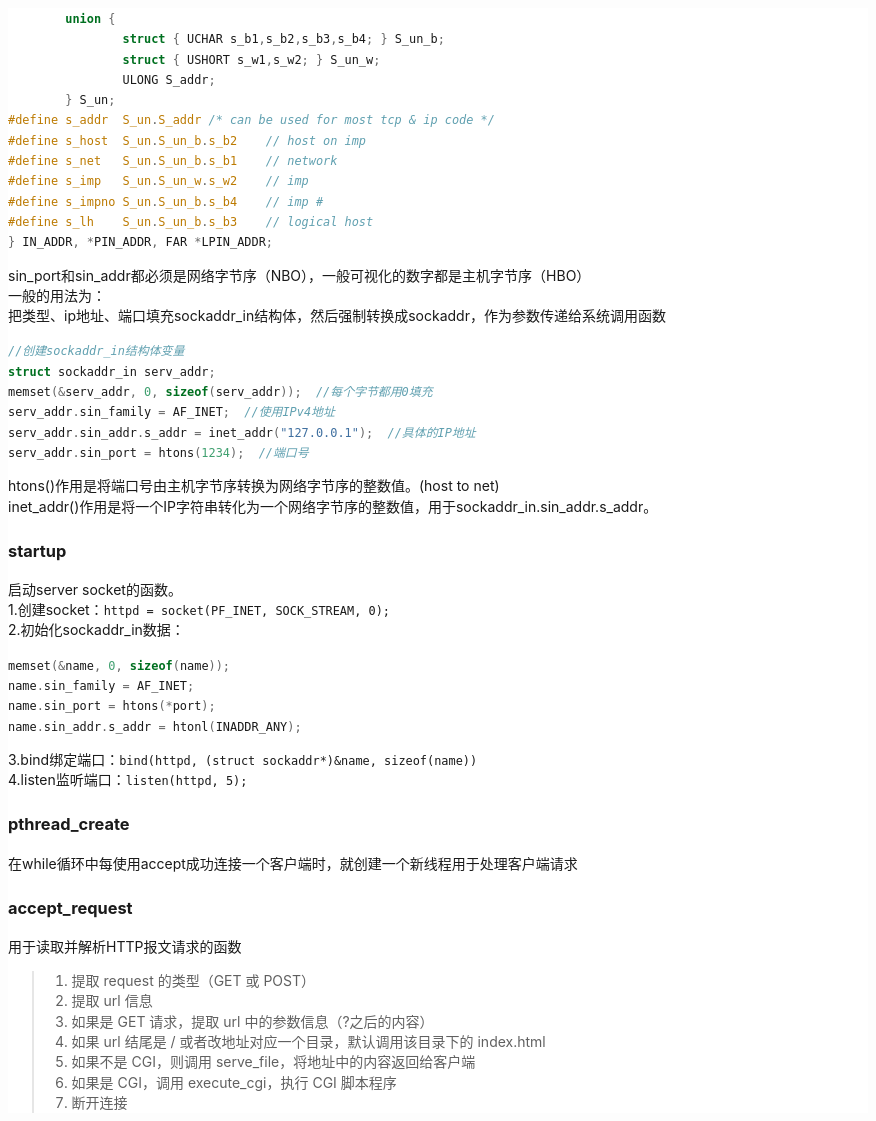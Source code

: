 ```c
        union {
                struct { UCHAR s_b1,s_b2,s_b3,s_b4; } S_un_b;
                struct { USHORT s_w1,s_w2; } S_un_w;
                ULONG S_addr;
        } S_un;
#define s_addr  S_un.S_addr /* can be used for most tcp & ip code */
#define s_host  S_un.S_un_b.s_b2    // host on imp
#define s_net   S_un.S_un_b.s_b1    // network
#define s_imp   S_un.S_un_w.s_w2    // imp
#define s_impno S_un.S_un_b.s_b4    // imp #
#define s_lh    S_un.S_un_b.s_b3    // logical host
} IN_ADDR, *PIN_ADDR, FAR *LPIN_ADDR;
```
sin_port和sin_addr都必须是网络字节序（NBO），一般可视化的数字都是主机字节序（HBO）<br />一般的用法为：<br />把类型、ip地址、端口填充sockaddr_in结构体，然后强制转换成sockaddr，作为参数传递给系统调用函数
```c
//创建sockaddr_in结构体变量
struct sockaddr_in serv_addr;
memset(&serv_addr, 0, sizeof(serv_addr));  //每个字节都用0填充
serv_addr.sin_family = AF_INET;  //使用IPv4地址
serv_addr.sin_addr.s_addr = inet_addr("127.0.0.1");  //具体的IP地址
serv_addr.sin_port = htons(1234);  //端口号
```
htons()作用是将端口号由主机字节序转换为网络字节序的整数值。(host to net)<br />inet_addr()作用是将一个IP字符串转化为一个网络字节序的整数值，用于sockaddr_in.sin_addr.s_addr。
<a name="MlWLb"></a>
### startup
启动server socket的函数。<br />1.创建socket：`httpd = socket(PF_INET, SOCK_STREAM, 0);`<br />2.初始化sockaddr_in数据：
```c
memset(&name, 0, sizeof(name));
name.sin_family = AF_INET;
name.sin_port = htons(*port);
name.sin_addr.s_addr = htonl(INADDR_ANY);
```
3.bind绑定端口：`bind(httpd, (struct sockaddr*)&name, sizeof(name))`<br />4.listen监听端口：`listen(httpd, 5);`

<a name="UGEmX"></a>
### pthread_create
在while循环中每使用accept成功连接一个客户端时，就创建一个新线程用于处理客户端请求
<a name="rdKGm"></a>
### accept_request
用于读取并解析HTTP报文请求的函数
> 1. 提取 request 的类型（GET 或 POST）
> 1. 提取 url 信息
> 1. 如果是 GET 请求，提取 url 中的参数信息（?之后的内容）
> 1. 如果 url 结尾是 / 或者改地址对应一个目录，默认调用该目录下的 index.html
> 1. 如果不是 CGI，则调用 serve_file，将地址中的内容返回给客户端
> 1. 如果是 CGI，调用 execute_cgi，执行 CGI 脚本程序
> 1. 断开连接
